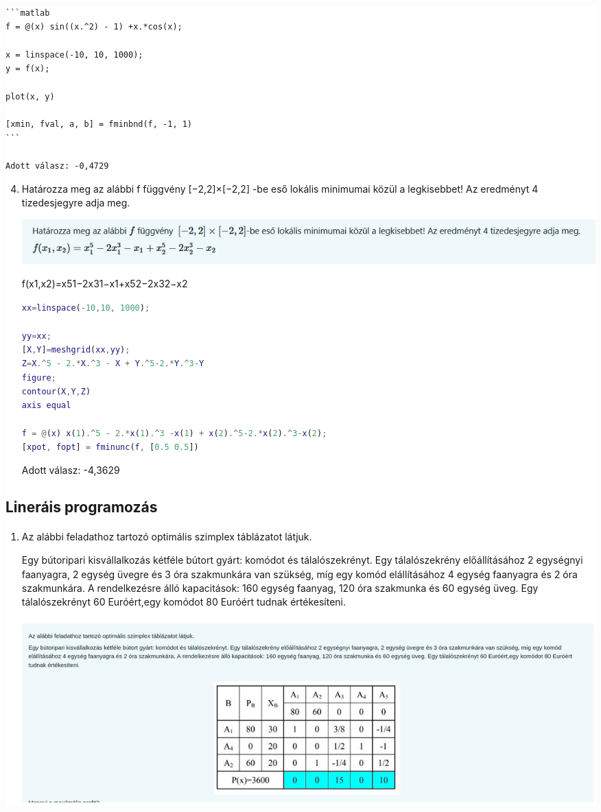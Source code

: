     ```matlab
    f = @(x) sin((x.^2) - 1) +x.*cos(x);

    x = linspace(-10, 10, 1000);
    y = f(x);

    plot(x, y)

    [xmin, fval, a, b] = fminbnd(f, -1, 1)
    ```

    Adott válasz: -0,4729

4. Határozza meg az alábbi f függvény  [−2,2]×[−2,2]
-be eső lokális minimumai közül a legkisebbet! Az eredményt 4 tizedesjegyre adja meg.

    ![op4](op4.png)

    f(x1,x2)=x51−2x31−x1+x52−2x32−x2

    ```matlab
    xx=linspace(-10,10, 1000);

    yy=xx;
    [X,Y]=meshgrid(xx,yy);
    Z=X.^5 - 2.*X.^3 - X + Y.^5-2.*Y.^3-Y
    figure; 
    contour(X,Y,Z)
    axis equal

    f = @(x) x(1).^5 - 2.*x(1).^3 -x(1) + x(2).^5-2.*x(2).^3-x(2);
    [xpot, fopt] = fminunc(f, [0.5 0.5])
    ```

    Adott válasz: -4,3629


## Lineráis programozás

1. Az alábbi feladathoz tartozó optimális szimplex táblázatot látjuk. 

    Egy bútoripari kisvállalkozás kétféle bútort gyárt:     komódot és tálalószekrényt. Egy tálalószekrény  előállításához 2 egységnyi faanyagra, 2 egység üvegre és 3   óra szakmunkára van szükség, míg egy komód elállításához 4    egység faanyagra és 2 óra szakmunkára. A rendelkezésre     álló kapacitások: 160 egység faanyag, 120 óra szakmunka és  60 egység üveg. Egy tálalószekrényt 60 Euróért,egy komódot   80 Euróért tudnak értékesíteni.

    ![linprog1](linprog1.jpg)
